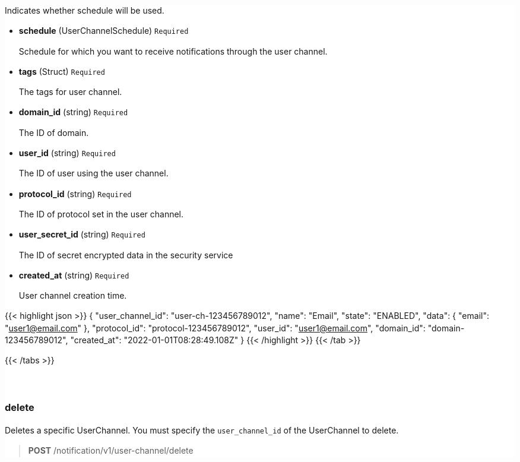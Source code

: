   Indicates whether schedule will be used.

* **schedule** (UserChannelSchedule)   `Required` 

  Schedule for which you want to receive notifications through the user channel.

* **tags** (Struct)   `Required` 

  The tags for user channel.

* **domain_id** (string)   `Required` 

  The ID of domain.

* **user_id** (string)   `Required` 

  The ID of user using the user channel.

* **protocol_id** (string)   `Required` 

  The ID of protocol set in the user channel.

* **user_secret_id** (string)   `Required` 

  The ID of secret encrypted data in the security service

* **created_at** (string)   `Required` 

  User channel creation time.



{{< highlight json >}}
{
   "user_channel_id": "user-ch-123456789012",
   "name": "Email",
   "state": "ENABLED",
   "data": {
       "email": "user1@email.com"
   },
   "protocol_id": "protocol-123456789012",
   "user_id": "user1@email.com",
   "domain_id": "domain-123456789012",
   "created_at": "2022-01-01T08:28:49.108Z"
}
{{< /highlight >}}
{{< /tab >}}


{{< /tabs >}}


    
<br>

### delete

Deletes a specific UserChannel. You must specify the `user_channel_id` of the UserChannel to delete.



> **POST** /notification/v1/user-channel/delete
>
